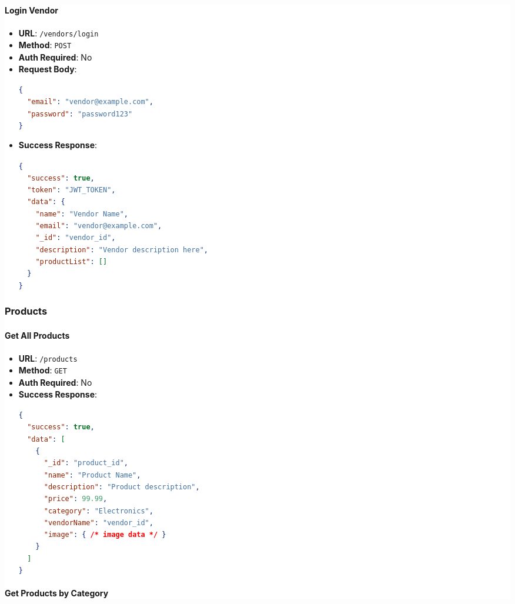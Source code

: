 #### Login Vendor

- **URL**: `/vendors/login`
- **Method**: `POST`
- **Auth Required**: No
- **Request Body**:
  ```json
  {
    "email": "vendor@example.com",
    "password": "password123"
  }
  ```
- **Success Response**: 
  ```json
  {
    "success": true,
    "token": "JWT_TOKEN",
    "data": {
      "name": "Vendor Name",
      "email": "vendor@example.com",
      "_id": "vendor_id",
      "description": "Vendor description here",
      "productList": []
    }
  }
  ```

### Products

#### Get All Products

- **URL**: `/products`
- **Method**: `GET`
- **Auth Required**: No
- **Success Response**: 
  ```json
  {
    "success": true,
    "data": [
      {
        "_id": "product_id",
        "name": "Product Name",
        "description": "Product description",
        "price": 99.99,
        "category": "Electronics",
        "vendorName": "vendor_id",
        "image": { /* image data */ }
      }
    ]
  }
  ```

#### Get Products by Category
